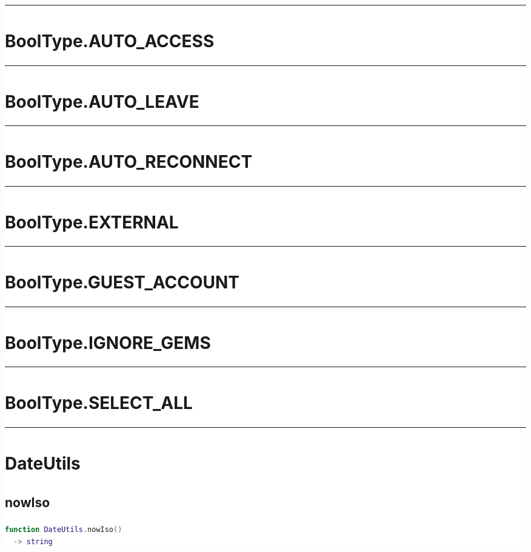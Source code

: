 
---

# BoolType.AUTO_ACCESS


---

# BoolType.AUTO_LEAVE


---

# BoolType.AUTO_RECONNECT


---

# BoolType.EXTERNAL


---

# BoolType.GUEST_ACCOUNT


---

# BoolType.IGNORE_GEMS


---

# BoolType.SELECT_ALL


---

# DateUtils

## nowIso


```lua
function DateUtils.nowIso()
  -> string
```
